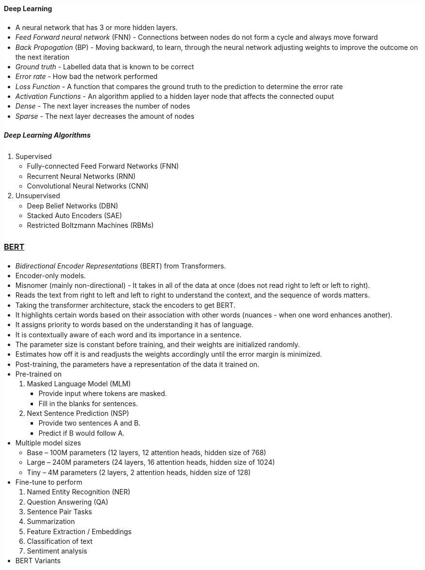 #### Deep Learning 
* A neural network that has 3 or more hidden layers.
* *Feed Forward neural network* (FNN) - Connections between nodes do not form a cycle and always move forward
* *Back Propogation* (BP) - Moving backward, to learn, through the neural network adjusting weights to improve the outcome on the next iteration
* *Ground truth* - Labelled data that is known to be correct
* *Error rate* - How bad the network performed
* *Loss Function* - A function that compares the ground truth to the prediction to determine the error rate
* *Activation Functions* - An algorithm applied to a hidden layer node that affects the connected ouput
* *Dense* - The next layer increases the number of nodes
* *Sparse* - The next layer decreases the amount of nodes

##### Deep Learning Algorithms 
1. Supervised
    * Fully-connected Feed Forward Networks (FNN)
    * Recurrent Neural Networks (RNN)
    * Convolutional Neural Networks (CNN)
2. Unsupervised
    * Deep Belief Networks (DBN)
    * Stacked Auto Encoders (SAE)
    * Restricted Boltzmann Machines (RBMs)
  
### [BERT](https://huggingface.co/docs/transformers/model_doc/bert)

- *Bidirectional Encoder Representations* (BERT) from Transformers.
- Encoder-only models.
- Misnomer (mainly non-directional) - It takes in all of the data at once (does not read right to left or left to right).
- Reads the text from right to left and left to right to understand the context, and the sequence of words matters.
- Taking the transformer architecture, stack the encoders to get BERT.
- It highlights certain words based on their association with other words (nuances - when one word enhances another).
- It assigns priority to words based on the understanding it has of language.
- It is contextually aware of each word and its importance in a sentence.
- The parameter size is constant before training, and their weights are initialized randomly.
- Estimates how off it is and readjusts the weights accordingly until the error margin is minimized.
- Post-training, the parameters have a representation of the data it trained on.
- Pre-trained on
    1. Masked Language Model (MLM) 
        - Provide input where tokens are masked.  
        - Fill in the blanks for sentences.  
    2. Next Sentence Prediction (NSP)
        - Provide two sentences A and B.  
        - Predict if B would follow A.  
- Multiple model sizes
    - Base – 100M parameters (12 layers, 12 attention heads, hidden size of 768)
    - Large – 240M parameters (24 layers, 16 attention heads, hidden size of 1024) 
    - Tiny – 4M parameters (2 layers, 2 attention heads, hidden size of 128)
- Fine-tune to perform
    1. Named Entity Recognition (NER)
    2. Question Answering (QA) 
    3. Sentence Pair Tasks  
    4. Summarization
    5. Feature Extraction / Embeddings 
    6. Classification of text
    7. Sentiment analysis
- BERT Variants